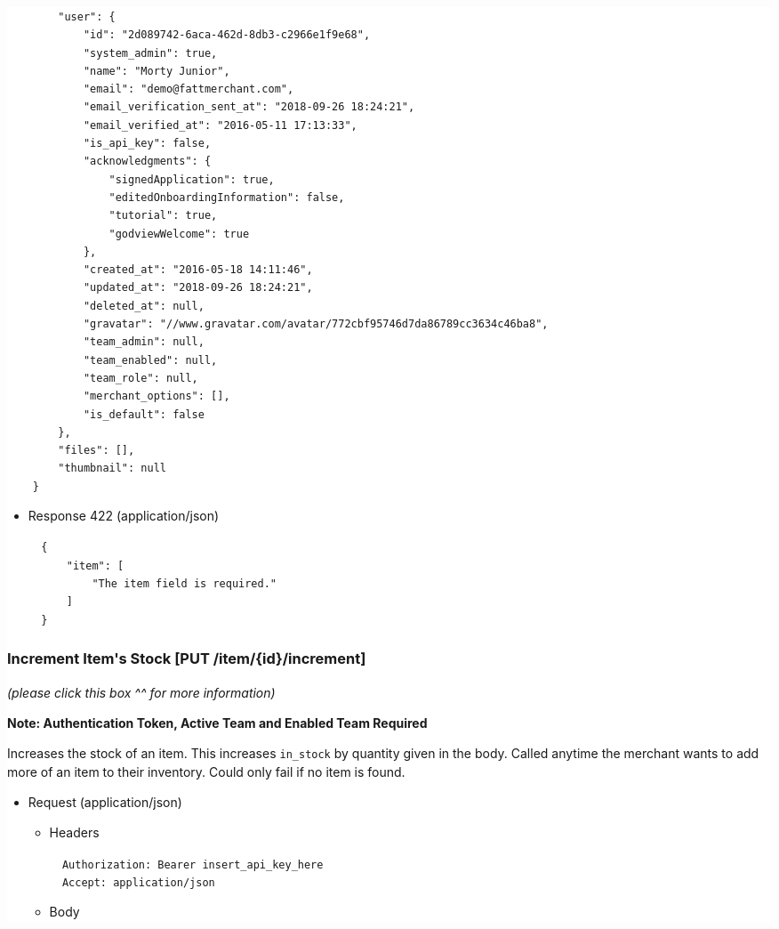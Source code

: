             "user": {
                "id": "2d089742-6aca-462d-8db3-c2966e1f9e68",
                "system_admin": true,
                "name": "Morty Junior",
                "email": "demo@fattmerchant.com",
                "email_verification_sent_at": "2018-09-26 18:24:21",
                "email_verified_at": "2016-05-11 17:13:33",
                "is_api_key": false,
                "acknowledgments": {
                    "signedApplication": true,
                    "editedOnboardingInformation": false,
                    "tutorial": true,
                    "godviewWelcome": true
                },
                "created_at": "2016-05-18 14:11:46",
                "updated_at": "2018-09-26 18:24:21",
                "deleted_at": null,
                "gravatar": "//www.gravatar.com/avatar/772cbf95746d7da86789cc3634c46ba8",
                "team_admin": null,
                "team_enabled": null,
                "team_role": null,
                "merchant_options": [],
                "is_default": false
            },
            "files": [],
            "thumbnail": null
        }
        
+ Response 422 (application/json)

        {
            "item": [
                "The item field is required."
            ]
        }
        
### Increment Item's Stock [PUT /item/{id}/increment]
_(please click this box ^^ for more information)_

**Note: Authentication Token, Active Team and Enabled Team Required**

Increases the stock of an item.
This increases `in_stock` by quantity given in the body.
Called anytime the merchant wants to add more of an item to their inventory.
Could only fail if no item is found.

+ Request (application/json)

 
    + Headers
 
            Authorization: Bearer insert_api_key_here
            Accept: application/json
            
    + Body
